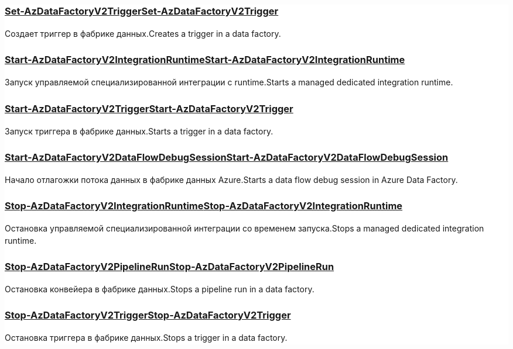### [<span data-ttu-id="b436f-233">Set-AzDataFactoryV2Trigger</span><span class="sxs-lookup"><span data-stu-id="b436f-233">Set-AzDataFactoryV2Trigger</span></span>](Set-AzDataFactoryV2Trigger.md)
<span data-ttu-id="b436f-234">Создает триггер в фабрике данных.</span><span class="sxs-lookup"><span data-stu-id="b436f-234">Creates a trigger in a data factory.</span></span>

### [<span data-ttu-id="b436f-235">Start-AzDataFactoryV2IntegrationRuntime</span><span class="sxs-lookup"><span data-stu-id="b436f-235">Start-AzDataFactoryV2IntegrationRuntime</span></span>](Start-AzDataFactoryV2IntegrationRuntime.md)
<span data-ttu-id="b436f-236">Запуск управляемой специализированной интеграции с runtime.</span><span class="sxs-lookup"><span data-stu-id="b436f-236">Starts a managed dedicated integration runtime.</span></span>

### [<span data-ttu-id="b436f-237">Start-AzDataFactoryV2Trigger</span><span class="sxs-lookup"><span data-stu-id="b436f-237">Start-AzDataFactoryV2Trigger</span></span>](Start-AzDataFactoryV2Trigger.md)
<span data-ttu-id="b436f-238">Запуск триггера в фабрике данных.</span><span class="sxs-lookup"><span data-stu-id="b436f-238">Starts a trigger in a data factory.</span></span>

### [<span data-ttu-id="b436f-239">Start-AzDataFactoryV2DataFlowDebugSession</span><span class="sxs-lookup"><span data-stu-id="b436f-239">Start-AzDataFactoryV2DataFlowDebugSession</span></span>](Start-AzDataFactoryV2DataFlowDebugSession.md)
<span data-ttu-id="b436f-240">Начало отлагожки потока данных в фабрике данных Azure.</span><span class="sxs-lookup"><span data-stu-id="b436f-240">Starts a data flow debug session in Azure Data Factory.</span></span>

### [<span data-ttu-id="b436f-241">Stop-AzDataFactoryV2IntegrationRuntime</span><span class="sxs-lookup"><span data-stu-id="b436f-241">Stop-AzDataFactoryV2IntegrationRuntime</span></span>](Stop-AzDataFactoryV2IntegrationRuntime.md)
<span data-ttu-id="b436f-242">Остановка управляемой специализированной интеграции со временем запуска.</span><span class="sxs-lookup"><span data-stu-id="b436f-242">Stops a managed dedicated integration runtime.</span></span>

### [<span data-ttu-id="b436f-243">Stop-AzDataFactoryV2PipelineRun</span><span class="sxs-lookup"><span data-stu-id="b436f-243">Stop-AzDataFactoryV2PipelineRun</span></span>](Stop-AzDataFactoryV2PipelineRun.md)
<span data-ttu-id="b436f-244">Остановка конвейера в фабрике данных.</span><span class="sxs-lookup"><span data-stu-id="b436f-244">Stops a pipeline run in a data factory.</span></span>

### [<span data-ttu-id="b436f-245">Stop-AzDataFactoryV2Trigger</span><span class="sxs-lookup"><span data-stu-id="b436f-245">Stop-AzDataFactoryV2Trigger</span></span>](Stop-AzDataFactoryV2Trigger.md)
<span data-ttu-id="b436f-246">Остановка триггера в фабрике данных.</span><span class="sxs-lookup"><span data-stu-id="b436f-246">Stops a trigger in a data factory.</span></span>
